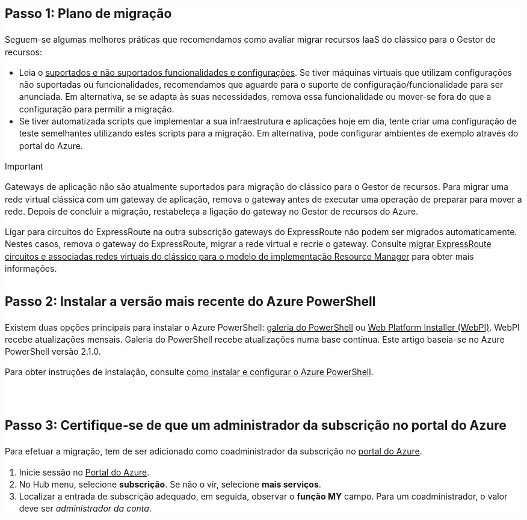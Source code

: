 ## <a name="step-1-plan-for-migration"></a>Passo 1: Plano de migração
Seguem-se algumas melhores práticas que recomendamos como avaliar migrar recursos IaaS do clássico para o Gestor de recursos:

* Leia o [suportados e não suportados funcionalidades e configurações](migration-classic-resource-manager-overview.md). Se tiver máquinas virtuais que utilizam configurações não suportadas ou funcionalidades, recomendamos que aguarde para o suporte de configuração/funcionalidade para ser anunciada. Em alternativa, se se adapta às suas necessidades, remova essa funcionalidade ou mover-se fora do que a configuração para permitir a migração.
* Se tiver automatizada scripts que implementar a sua infraestrutura e aplicações hoje em dia, tente criar uma configuração de teste semelhantes utilizando estes scripts para a migração. Em alternativa, pode configurar ambientes de exemplo através do portal do Azure.

> [!IMPORTANT]
> Gateways de aplicação não são atualmente suportados para migração do clássico para o Gestor de recursos. Para migrar uma rede virtual clássica com um gateway de aplicação, remova o gateway antes de executar uma operação de preparar para mover a rede. Depois de concluir a migração, restabeleça a ligação do gateway no Gestor de recursos do Azure.
>
>Ligar para circuitos do ExpressRoute na outra subscrição gateways do ExpressRoute não podem ser migrados automaticamente. Nestes casos, remova o gateway do ExpressRoute, migrar a rede virtual e recrie o gateway. Consulte [migrar ExpressRoute circuitos e associadas redes virtuais do clássico para o modelo de implementação Resource Manager](../../expressroute/expressroute-migration-classic-resource-manager.md) para obter mais informações.
>
>

## <a name="step-2-install-the-latest-version-of-azure-powershell"></a>Passo 2: Instalar a versão mais recente do Azure PowerShell
Existem duas opções principais para instalar o Azure PowerShell: [galeria do PowerShell](https://www.powershellgallery.com/profiles/azure-sdk/) ou [Web Platform Installer (WebPI)](http://aka.ms/webpi-azps). WebPI recebe atualizações mensais. Galeria do PowerShell recebe atualizações numa base contínua. Este artigo baseia-se no Azure PowerShell versão 2.1.0.

Para obter instruções de instalação, consulte [como instalar e configurar o Azure PowerShell](/powershell/azure/overview).

<br>

## <a name="step-3-ensure-that-you-are-an-administrator-for-the-subscription-in-azure-portal"></a>Passo 3: Certifique-se de que um administrador da subscrição no portal do Azure
Para efetuar a migração, tem de ser adicionado como coadministrador da subscrição no [portal do Azure](https://portal.azure.com).

1. Inicie sessão no [Portal do Azure](https://portal.azure.com).
2. No Hub menu, selecione **subscrição**. Se não o vir, selecione **mais serviços**.
3. Localizar a entrada de subscrição adequado, em seguida, observar o **função MY** campo. Para um coadministrador, o valor deve ser _administrador da conta_.
